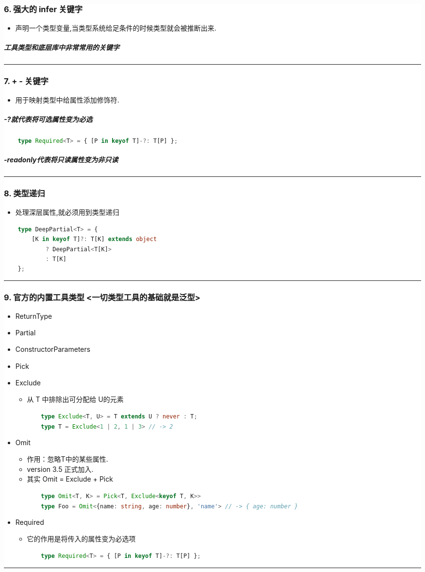 ### 6. 强大的 infer 关键字
- 声明一个类型变量,当类型系统给足条件的时候类型就会被推断出来.
##### 工具类型和底层库中非常常用的关键字

---
### 7. + - 关键字
- 用于映射类型中给属性添加修饰符.
##### -?就代表将可选属性变为必选
```typescript
    type Required<T> = { [P in keyof T]-?: T[P] };
```
##### -readonly代表将只读属性变为非只读

---
### 8. 类型递归
- 处理深层属性,就必须用到类型递归
```typescript
    type DeepPartial<T> = {
        [K in keyof T]?: T[K] extends object
            ? DeepPartial<T[K]>
            : T[K]
    };
```

---
### 9. 官方的内置工具类型 <一切类型工具的基础就是泛型>
- ReturnType

- Partial

- ConstructorParameters

- Pick

- Exclude
    - 从 T 中排除出可分配给 U的元素
        ```typescript
            type Exclude<T, U> = T extends U ? never : T;
            type T = Exclude<1 | 2, 1 | 3> // -> 2
        ```

- Omit
    - 作用：忽略T中的某些属性.
    - version 3.5 正式加入.
    - 其实 Omit = Exclude + Pick
        ```typescript
            type Omit<T, K> = Pick<T, Exclude<keyof T, K>>
            type Foo = Omit<{name: string, age: number}, 'name'> // -> { age: number }
        ```

- Required<T>
    - 它的作用是将传入的属性变为必选项
        ```typescript
            type Required<T> = { [P in keyof T]-?: T[P] };
        ```

---